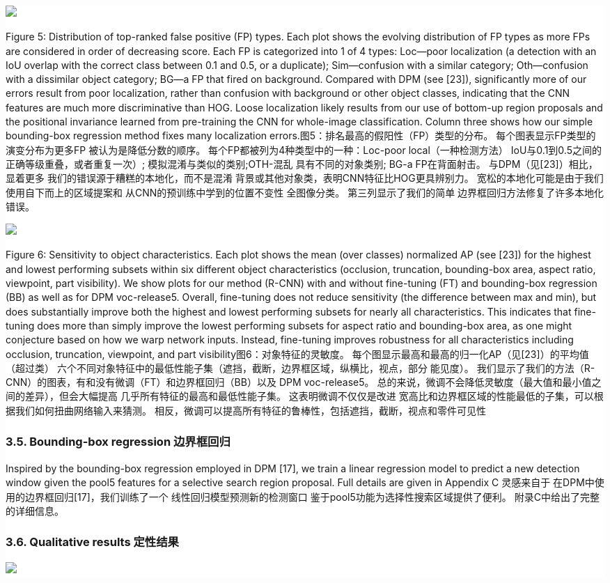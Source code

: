 ![](https://i.imgur.com/chIbxb5.png)

Figure 5: Distribution of top-ranked false positive (FP) types.
Each plot shows the evolving distribution of FP types as more FPs
are considered in order of decreasing score. Each FP is categorized into 1 of 4 types: Loc—poor localization (a detection with
an IoU overlap with the correct class between 0.1 and 0.5, or a duplicate); Sim—confusion with a similar category; Oth—confusion
with a dissimilar object category; BG—a FP that fired on background. Compared with DPM (see [23]), significantly more of
our errors result from poor localization, rather than confusion with
background or other object classes, indicating that the CNN features are much more discriminative than HOG. Loose localization likely results from our use of bottom-up region proposals and
the positional invariance learned from pre-training the CNN for
whole-image classification. Column three shows how our simple
bounding-box regression method fixes many localization errors.图5：排名最高的假阳性（FP）类型的分布。
每个图表显示FP类型的演变分布为更多FP
被认为是降低分数的顺序。 每个FP都被列为4种类型中的一种：Loc-poor local（一种检测方法）
IoU与0.1到0.5之间的正确等级重叠，或者重复一次）; 模拟混淆与类似的类别;OTH-混乱
具有不同的对象类别; BG-a FP在背面射击。 与DPM（见[23]）相比，显着更多
我们的错误源于糟糕的本地化，而不是混淆
背景或其他对象类，表明CNN特征比HOG更具辨别力。 宽松的本地化可能是由于我们使用自下而上的区域提案和
从CNN的预训练中学到的位置不变性
全图像分类。 第三列显示了我们的简单
边界框回归方法修复了许多本地化错误。

![](https://i.imgur.com/oHS1i0F.png)

Figure 6: Sensitivity to object characteristics. Each plot shows the mean (over classes) normalized AP (see [23]) for the highest and
lowest performing subsets within six different object characteristics (occlusion, truncation, bounding-box area, aspect ratio, viewpoint, part
visibility). We show plots for our method (R-CNN) with and without fine-tuning (FT) and bounding-box regression (BB) as well as for
DPM voc-release5. Overall, fine-tuning does not reduce sensitivity (the difference between max and min), but does substantially improve
both the highest and lowest performing subsets for nearly all characteristics. This indicates that fine-tuning does more than simply improve
the lowest performing subsets for aspect ratio and bounding-box area, as one might conjecture based on how we warp network inputs.
Instead, fine-tuning improves robustness for all characteristics including occlusion, truncation, viewpoint, and part visibility图6：对象特征的灵敏度。 每个图显示最高和最高的归一化AP（见[23]）的平均值（超过类）
六个不同对象特征中的最低性能子集（遮挡，截断，边界框区域，纵横比，视点，部分
能见度）。 我们显示了我们的方法（R-CNN）的图表，有和没有微调（FT）和边界框回归（BB）以及
DPM voc-release5。 总的来说，微调不会降低灵敏度（最大值和最小值之间的差异），但会大幅提高
几乎所有特征的最高和最低性能子集。 这表明微调不仅仅是改进
宽高比和边界框区域的性能最低的子集，可以根据我们如何扭曲网络输入来猜测。
相反，微调可以提高所有特征的鲁棒性，包括遮挡，截断，视点和零件可见性
### 3.5. Bounding-box regression 边界框回归 ###
Inspired by the
bounding-box regression employed in DPM [17], we train a
linear regression model to predict a new detection window
given the pool5 features for a selective search region proposal. Full details are given in Appendix C 灵感来自于
在DPM中使用的边界框回归[17]，我们训练了一个
线性回归模型预测新的检测窗口
鉴于pool5功能为选择性搜索区域提供了便利。 附录C中给出了完整的详细信息。
### 3.6. Qualitative results 定性结果 ###
![](https://i.imgur.com/KkMHo5H.jpg)
